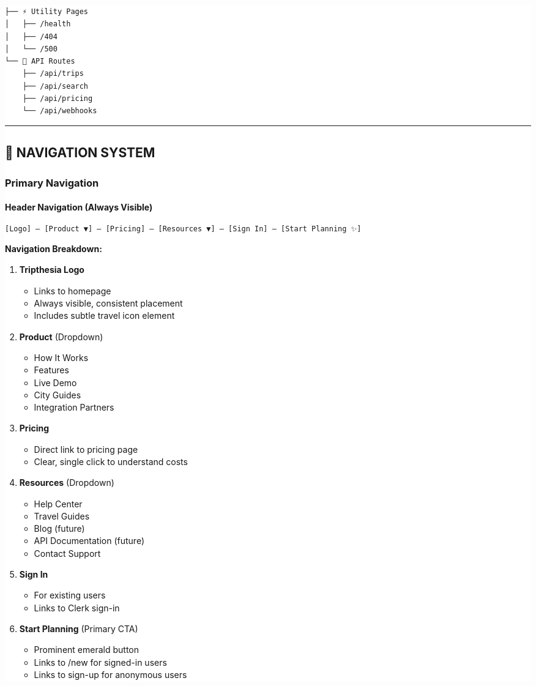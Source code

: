```
├── ⚡ Utility Pages
│   ├── /health
│   ├── /404
│   └── /500
└── 📡 API Routes
    ├── /api/trips
    ├── /api/search
    ├── /api/pricing
    └── /api/webhooks
```

---

## 🧭 NAVIGATION SYSTEM

### **Primary Navigation**

**Header Navigation (Always Visible)**
```
[Logo] — [Product ▼] — [Pricing] — [Resources ▼] — [Sign In] — [Start Planning ✨]
```

**Navigation Breakdown:**

1. **Tripthesia Logo** 
   - Links to homepage
   - Always visible, consistent placement
   - Includes subtle travel icon element

2. **Product** (Dropdown)
   - How It Works
   - Features  
   - Live Demo
   - City Guides
   - Integration Partners

3. **Pricing**
   - Direct link to pricing page
   - Clear, single click to understand costs

4. **Resources** (Dropdown)  
   - Help Center
   - Travel Guides
   - Blog (future)
   - API Documentation (future)
   - Contact Support

5. **Sign In**
   - For existing users
   - Links to Clerk sign-in

6. **Start Planning** (Primary CTA)
   - Prominent emerald button
   - Links to /new for signed-in users
   - Links to sign-up for anonymous users
